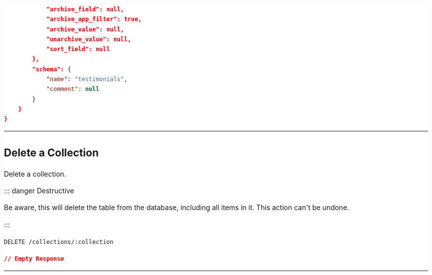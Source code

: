 ```json
			"archive_field": null,
			"archive_app_filter": true,
			"archive_value": null,
			"unarchive_value": null,
			"sort_field": null
		},
		"schema": {
			"name": "testimonials",
			"comment": null
		}
	}
}
```

</div>
</div>

---

## Delete a Collection

Delete a collection.

<div class="two-up">
<div class="left">

::: danger Destructive

Be aware, this will delete the table from the database, including all items in it. This action can't be undone.

:::

</div>
<div class="right">

```
DELETE /collections/:collection
```

```json
// Empty Response
```

</div>
</div>

---
